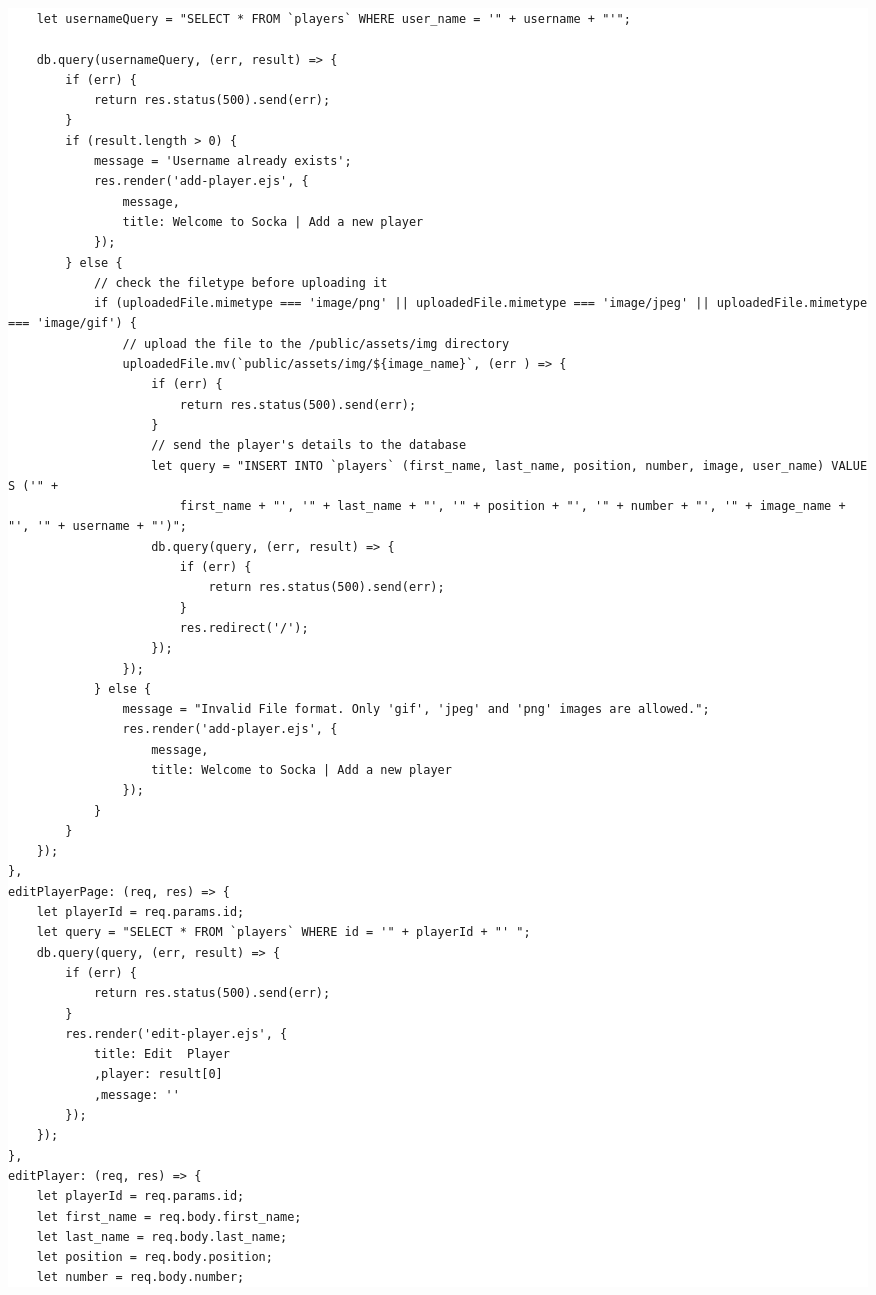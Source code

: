        let usernameQuery = "SELECT * FROM `players` WHERE user_name = '" + username + "'";

        db.query(usernameQuery, (err, result) => {
            if (err) {
                return res.status(500).send(err);
            }
            if (result.length > 0) {
                message = 'Username already exists';
                res.render('add-player.ejs', {
                    message,
                    title: Welcome to Socka | Add a new player
                });
            } else {
                // check the filetype before uploading it
                if (uploadedFile.mimetype === 'image/png' || uploadedFile.mimetype === 'image/jpeg' || uploadedFile.mimetype === 'image/gif') {
                    // upload the file to the /public/assets/img directory
                    uploadedFile.mv(`public/assets/img/${image_name}`, (err ) => {
                        if (err) {
                            return res.status(500).send(err);
                        }
                        // send the player's details to the database
                        let query = "INSERT INTO `players` (first_name, last_name, position, number, image, user_name) VALUES ('" +
                            first_name + "', '" + last_name + "', '" + position + "', '" + number + "', '" + image_name + "', '" + username + "')";
                        db.query(query, (err, result) => {
                            if (err) {
                                return res.status(500).send(err);
                            }
                            res.redirect('/');
                        });
                    });
                } else {
                    message = "Invalid File format. Only 'gif', 'jpeg' and 'png' images are allowed.";
                    res.render('add-player.ejs', {
                        message,
                        title: Welcome to Socka | Add a new player
                    });
                }
            }
        });
    },
    editPlayerPage: (req, res) => {
        let playerId = req.params.id;
        let query = "SELECT * FROM `players` WHERE id = '" + playerId + "' ";
        db.query(query, (err, result) => {
            if (err) {
                return res.status(500).send(err);
            }
            res.render('edit-player.ejs', {
                title: Edit  Player
                ,player: result[0]
                ,message: ''
            });
        });
    },
    editPlayer: (req, res) => {
        let playerId = req.params.id;
        let first_name = req.body.first_name;
        let last_name = req.body.last_name;
        let position = req.body.position;
        let number = req.body.number;
